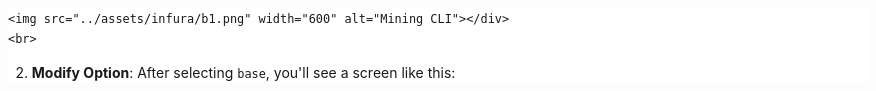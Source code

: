     <img src="../assets/infura/b1.png" width="600" alt="Mining CLI"></div>
    <br>

2. **Modify Option**:
   After selecting `base`, you'll see a screen like this:

  <div align="center">